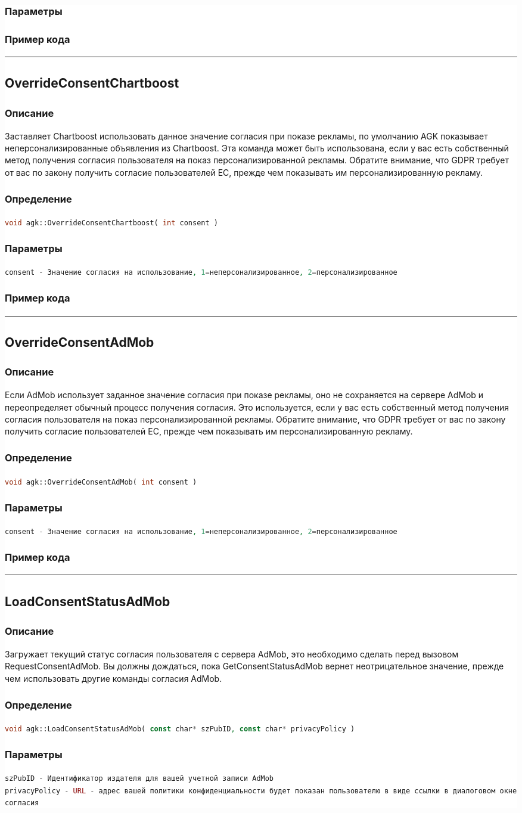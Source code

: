 ### Параметры
```php
```
### Пример кода
---
## OverrideConsentChartboost
### Описание
Заставляет Chartboost использовать данное значение согласия при показе рекламы, по умолчанию AGK показывает неперсонализированные объявления из Chartboost. Эта команда может быть использована, если у вас есть собственный метод получения согласия пользователя на показ персонализированной рекламы. Обратите внимание, что GDPR требует от вас по закону получить согласие пользователей ЕС, прежде чем показывать им персонализированную рекламу.
### Определение
```php
void agk::OverrideConsentChartboost( int consent )
```
### Параметры
```php
consent - Значение согласия на использование, 1=неперсонализированное, 2=персонализированное
```
### Пример кода
---
## OverrideConsentAdMob
### Описание
Если AdMob использует заданное значение согласия при показе рекламы, оно не сохраняется на сервере AdMob и переопределяет обычный процесс получения согласия. Это используется, если у вас есть собственный метод получения согласия пользователя на показ персонализированной рекламы. Обратите внимание, что GDPR требует от вас по закону получить согласие пользователей ЕС, прежде чем показывать им персонализированную рекламу.
### Определение
```php
void agk::OverrideConsentAdMob( int consent )
```
### Параметры
```php
consent - Значение согласия на использование, 1=неперсонализированное, 2=персонализированное
```
### Пример кода
---
## LoadConsentStatusAdMob
### Описание
Загружает текущий статус согласия пользователя с сервера AdMob, это необходимо сделать перед вызовом RequestConsentAdMob. Вы должны дождаться, пока GetConsentStatusAdMob вернет неотрицательное значение, прежде чем использовать другие команды согласия AdMob.
### Определение
```php
void agk::LoadConsentStatusAdMob( const char* szPubID, const char* privacyPolicy )
```
### Параметры
```php
szPubID - Идентификатор издателя для вашей учетной записи AdMob
privacyPolicy - URL - адрес вашей политики конфиденциальности будет показан пользователю в виде ссылки в диалоговом окне согласия
```